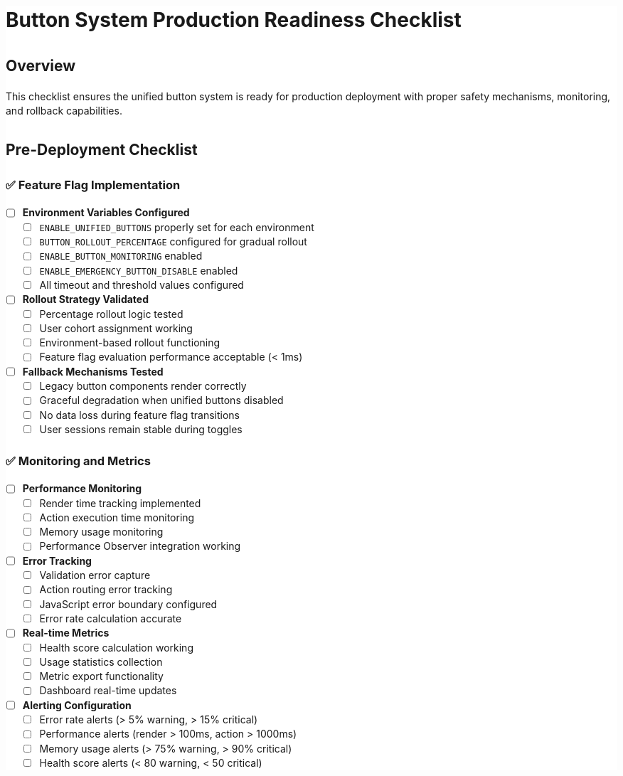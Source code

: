 # Button System Production Readiness Checklist

## Overview

This checklist ensures the unified button system is ready for production deployment with proper safety mechanisms, monitoring, and rollback capabilities.

## Pre-Deployment Checklist

### ✅ Feature Flag Implementation

- [ ] **Environment Variables Configured**
  - [ ] `ENABLE_UNIFIED_BUTTONS` properly set for each environment
  - [ ] `BUTTON_ROLLOUT_PERCENTAGE` configured for gradual rollout
  - [ ] `ENABLE_BUTTON_MONITORING` enabled
  - [ ] `ENABLE_EMERGENCY_BUTTON_DISABLE` enabled
  - [ ] All timeout and threshold values configured

- [ ] **Rollout Strategy Validated**
  - [ ] Percentage rollout logic tested
  - [ ] User cohort assignment working
  - [ ] Environment-based rollout functioning
  - [ ] Feature flag evaluation performance acceptable (< 1ms)

- [ ] **Fallback Mechanisms Tested**
  - [ ] Legacy button components render correctly
  - [ ] Graceful degradation when unified buttons disabled
  - [ ] No data loss during feature flag transitions
  - [ ] User sessions remain stable during toggles

### ✅ Monitoring and Metrics

- [ ] **Performance Monitoring**
  - [ ] Render time tracking implemented
  - [ ] Action execution time monitoring
  - [ ] Memory usage monitoring
  - [ ] Performance Observer integration working

- [ ] **Error Tracking**
  - [ ] Validation error capture
  - [ ] Action routing error tracking
  - [ ] JavaScript error boundary configured
  - [ ] Error rate calculation accurate

- [ ] **Real-time Metrics**
  - [ ] Health score calculation working
  - [ ] Usage statistics collection
  - [ ] Metric export functionality
  - [ ] Dashboard real-time updates

- [ ] **Alerting Configuration**
  - [ ] Error rate alerts (> 5% warning, > 15% critical)
  - [ ] Performance alerts (render > 100ms, action > 1000ms)
  - [ ] Memory usage alerts (> 75% warning, > 90% critical)
  - [ ] Health score alerts (< 80 warning, < 50 critical)
